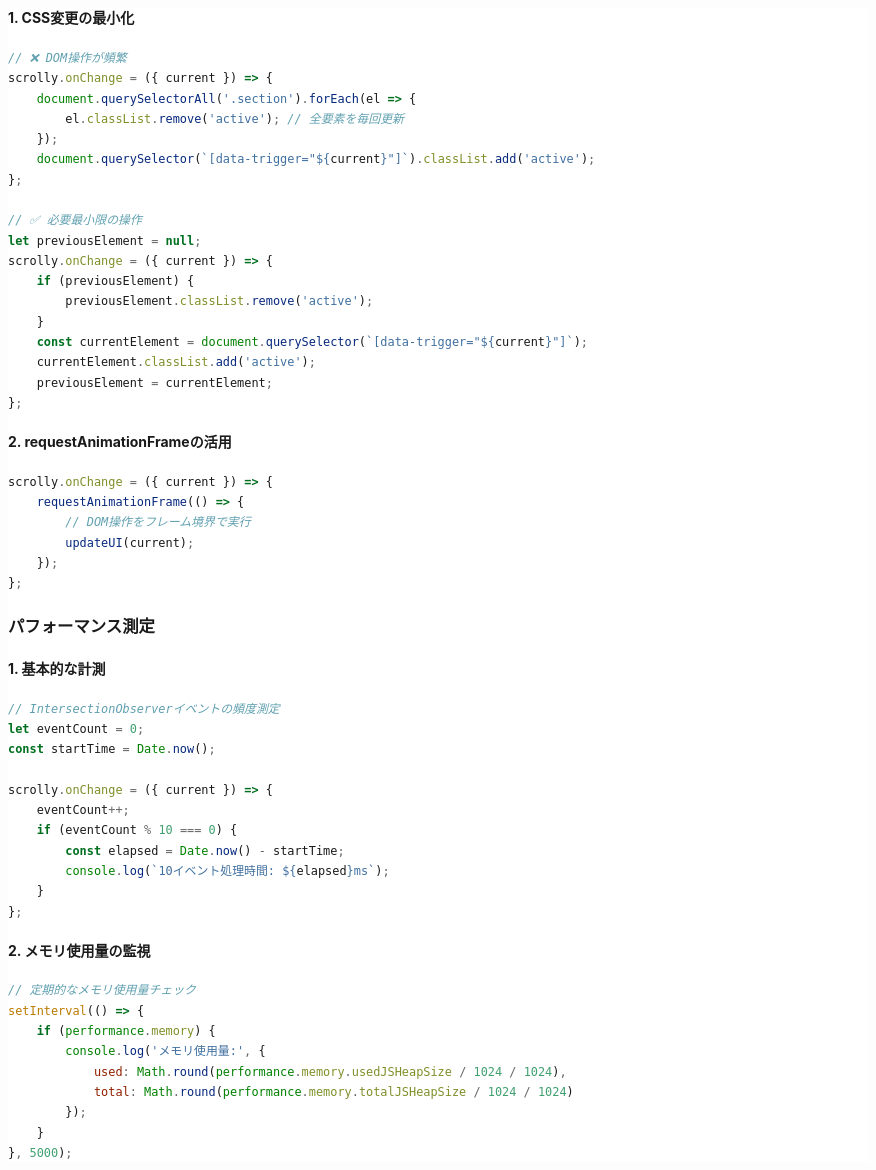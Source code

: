 #### 1. CSS変更の最小化
```javascript
// ❌ DOM操作が頻繁
scrolly.onChange = ({ current }) => {
    document.querySelectorAll('.section').forEach(el => {
        el.classList.remove('active'); // 全要素を毎回更新
    });
    document.querySelector(`[data-trigger="${current}"]`).classList.add('active');
};

// ✅ 必要最小限の操作
let previousElement = null;
scrolly.onChange = ({ current }) => {
    if (previousElement) {
        previousElement.classList.remove('active');
    }
    const currentElement = document.querySelector(`[data-trigger="${current}"]`);
    currentElement.classList.add('active');
    previousElement = currentElement;
};
```

#### 2. requestAnimationFrameの活用
```javascript
scrolly.onChange = ({ current }) => {
    requestAnimationFrame(() => {
        // DOM操作をフレーム境界で実行
        updateUI(current);
    });
};
```

### パフォーマンス測定

#### 1. 基本的な計測
```javascript
// IntersectionObserverイベントの頻度測定
let eventCount = 0;
const startTime = Date.now();

scrolly.onChange = ({ current }) => {
    eventCount++;
    if (eventCount % 10 === 0) {
        const elapsed = Date.now() - startTime;
        console.log(`10イベント処理時間: ${elapsed}ms`);
    }
};
```

#### 2. メモリ使用量の監視
```javascript
// 定期的なメモリ使用量チェック
setInterval(() => {
    if (performance.memory) {
        console.log('メモリ使用量:', {
            used: Math.round(performance.memory.usedJSHeapSize / 1024 / 1024),
            total: Math.round(performance.memory.totalJSHeapSize / 1024 / 1024)
        });
    }
}, 5000);
```
